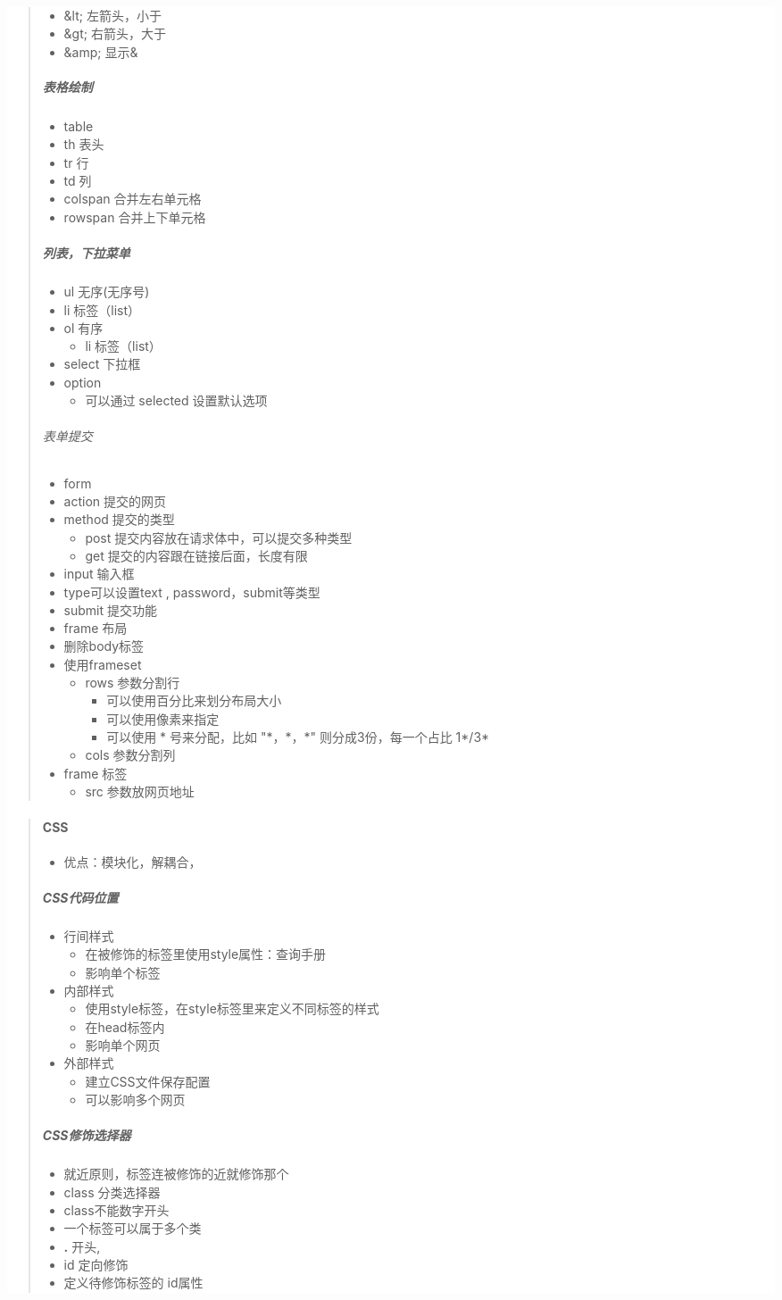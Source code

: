 >* \&lt;  左箭头，小于
>* \&gt;  右箭头，大于
>* \&amp;  显示&
>
>##### 表格绘制
>* table
>  * th 表头
>  * tr 行
>  * td 列
>  * colspan 合并左右单元格
>  * rowspan 合并上下单元格
>
>##### 列表，下拉菜单
>* ul 无序(无序号)
>  * li 标签（list）
>  * ol 有序
>    * li 标签（list）
>* select 下拉框
>  * option
>    * 可以通过 selected 设置默认选项
>
>###### 表单提交
>* form
>  * action 提交的网页
>  * method 提交的类型
>    * post 提交内容放在请求体中，可以提交多种类型
>    * get 提交的内容跟在链接后面，长度有限
>* input 输入框
>  * type可以设置text , password，submit等类型
>  * submit 提交功能
>* frame 布局
>  * 删除body标签
>  * 使用frameset
>    * rows 参数分割行
>      * 可以使用百分比来划分布局大小
>      * 可以使用像素来指定
>      * 可以使用 \* 号来分配，比如 "\*，\*，\*"  则分成3份，每一个占比 1*/3*
>    * cols 参数分割列
>  * frame 标签
>    * src 参数放网页地址
					
>#### CSS
>* 优点：模块化，解耦合，
>
>##### CSS代码位置
>  * 行间样式
>    * 在被修饰的标签里使用style属性：查询手册
>    * 影响单个标签
>  * 内部样式
>    * 使用style标签，在style标签里来定义不同标签的样式
>    * 在head标签内
>    * 影响单个网页
>  * 外部样式
>    * 建立CSS文件保存配置
>    * 可以影响多个网页
>
>##### CSS修饰选择器
>* 就近原则，标签连被修饰的近就修饰那个
>* class 分类选择器
>  * class不能数字开头
>  * 一个标签可以属于多个类
>  * **.** 开头, 
>* id 定向修饰
>  * 定义待修饰标签的 id属性